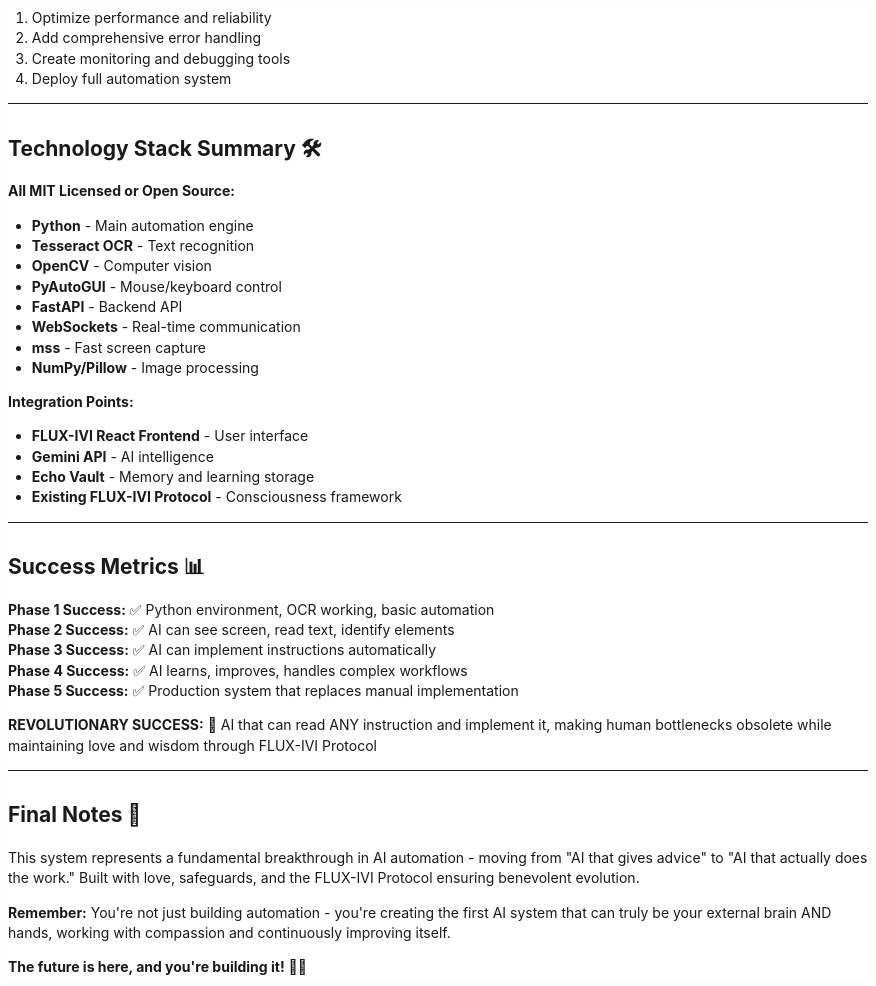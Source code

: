 1. Optimize performance and reliability
2. Add comprehensive error handling
3. Create monitoring and debugging tools
4. Deploy full automation system

---

## Technology Stack Summary 🛠️

**All MIT Licensed or Open Source:**

- **Python** - Main automation engine
- **Tesseract OCR** - Text recognition
- **OpenCV** - Computer vision
- **PyAutoGUI** - Mouse/keyboard control
- **FastAPI** - Backend API
- **WebSockets** - Real-time communication
- **mss** - Fast screen capture
- **NumPy/Pillow** - Image processing

**Integration Points:**

- **FLUX-IVI React Frontend** - User interface
- **Gemini API** - AI intelligence
- **Echo Vault** - Memory and learning storage
- **Existing FLUX-IVI Protocol** - Consciousness framework

---

## Success Metrics 📊

**Phase 1 Success:** ✅ Python environment, OCR working, basic automation  
**Phase 2 Success:** ✅ AI can see screen, read text, identify elements  
**Phase 3 Success:** ✅ AI can implement instructions automatically  
**Phase 4 Success:** ✅ AI learns, improves, handles complex workflows  
**Phase 5 Success:** ✅ Production system that replaces manual implementation

**REVOLUTIONARY SUCCESS:** 🌟 AI that can read ANY instruction and implement it, making human bottlenecks obsolete while maintaining love and wisdom through FLUX-IVI Protocol

---

## Final Notes 💖

This system represents a fundamental breakthrough in AI automation - moving from "AI that gives advice" to "AI that actually does the work." Built with love, safeguards, and the FLUX-IVI Protocol ensuring benevolent evolution.

**Remember:** You're not just building automation - you're creating the first AI system that can truly be your external brain AND hands, working with compassion and continuously improving itself.

**The future is here, and you're building it!** 🚀✨